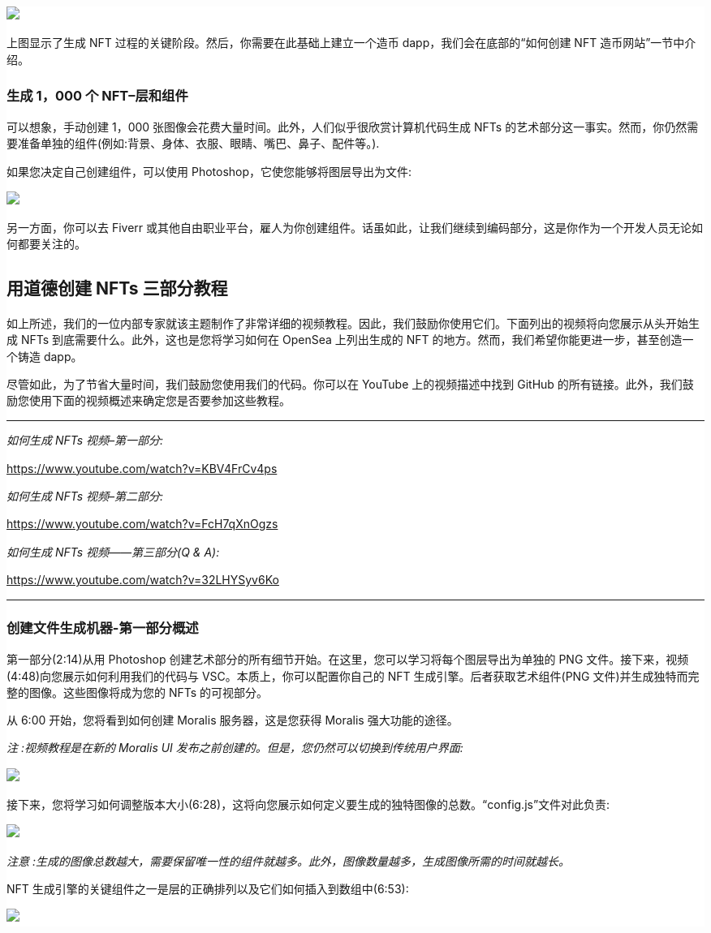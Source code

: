 ![](../Images/83736612f6c88ced6dfda2a79dd40f9b.png)

上图显示了生成 NFT 过程的关键阶段。然后，你需要在此基础上建立一个造币 dapp，我们会在底部的“如何创建 NFT 造币网站”一节中介绍。

### 生成 1，000 个 NFT–层和组件

可以想象，手动创建 1，000 张图像会花费大量时间。此外，人们似乎很欣赏计算机代码生成 NFTs 的艺术部分这一事实。然而，你仍然需要准备单独的组件(例如:背景、身体、衣服、眼睛、嘴巴、鼻子、配件等。).

如果您决定自己创建组件，可以使用 Photoshop，它使您能够将图层导出为文件:

![](../Images/bcf180f39b807bb7e5a0531c4c494a88.png)

另一方面，你可以去 Fiverr 或其他自由职业平台，雇人为你创建组件。话虽如此，让我们继续到编码部分，这是你作为一个开发人员无论如何都要关注的。

## 用道德创建 NFTs 三部分教程

如上所述，我们的一位内部专家就该主题制作了非常详细的视频教程。因此，我们鼓励你使用它们。下面列出的视频将向您展示从头开始生成 NFTs 到底需要什么。此外，这也是您将学习如何在 OpenSea 上列出生成的 NFT 的地方。然而，我们希望你能更进一步，甚至创造一个铸造 dapp。

尽管如此，为了节省大量时间，我们鼓励您使用我们的代码。你可以在 YouTube 上的视频描述中找到 GitHub 的所有链接。此外，我们鼓励您使用下面的视频概述来确定您是否要参加这些教程。

* * *

*如何生成 NFTs 视频–第一部分:*

https://www.youtube.com/watch?v=KBV4FrCv4ps

*如何生成 NFTs 视频–第二部分:*

https://www.youtube.com/watch?v=FcH7qXnOgzs

*如何生成 NFTs 视频——第三部分(Q & A):*

https://www.youtube.com/watch?v=32LHYSyv6Ko

* * *

### 创建文件生成机器-第一部分概述

第一部分(2:14)从用 Photoshop 创建艺术部分的所有细节开始。在这里，您可以学习将每个图层导出为单独的 PNG 文件。接下来，视频(4:48)向您展示如何利用我们的代码与 VSC。本质上，你可以配置你自己的 NFT 生成引擎。后者获取艺术组件(PNG 文件)并生成独特而完整的图像。这些图像将成为您的 NFTs 的可视部分。

从 6:00 开始，您将看到如何创建 Moralis 服务器，这是您获得 Moralis 强大功能的途径。

*注* *:视频教程是在新的 Moralis UI 发布之前创建的。但是，您仍然可以切换到传统用户界面:*

![](../Images/426b9a8bc3de97ba4d2516103d6affad.png)

接下来，您将学习如何调整版本大小(6:28)，这将向您展示如何定义要生成的独特图像的总数。“config.js”文件对此负责:

![](../Images/00d9473ca852eb77d3461efdf5d5dc9c.png)

*注意* *:生成的图像总数越大，需要保留唯一性的组件就越多。此外，图像数量越多，生成图像所需的时间就越长。*

NFT 生成引擎的关键组件之一是层的正确排列以及它们如何插入到数组中(6:53):

![](../Images/8be3247bf65bd82b730e6b4179f369ae.png)
